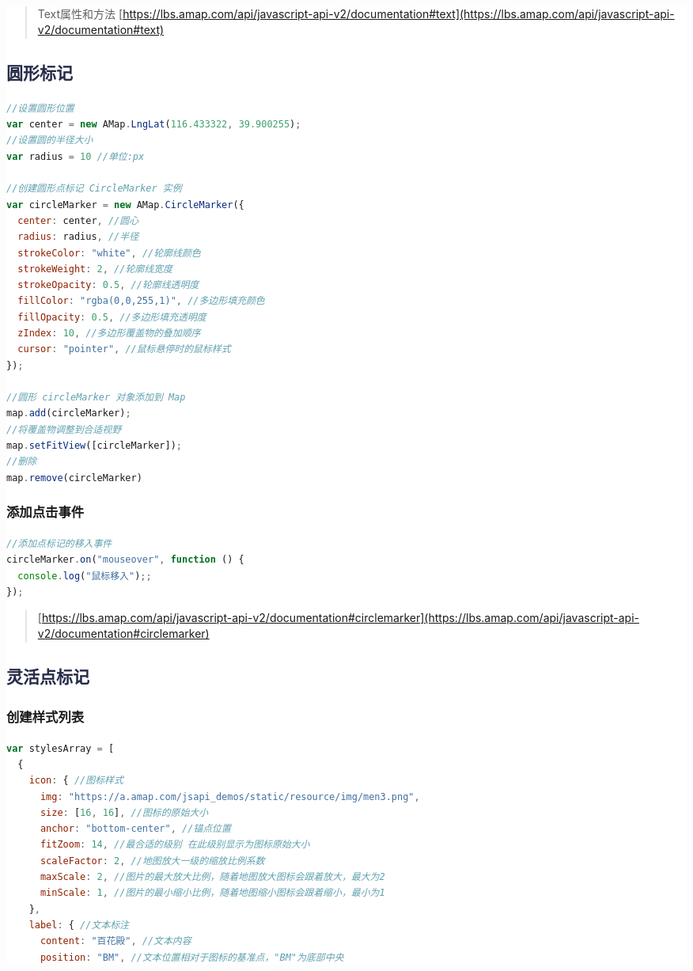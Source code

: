  

> Text属性和方法 [https://lbs.amap.com/api/javascript-api-v2/documentation#text](https://lbs.amap.com/api/javascript-api-v2/documentation#text)
>

## <font style="color:rgb(37, 43, 72);">圆形标记</font>
```javascript
//设置圆形位置
var center = new AMap.LngLat(116.433322, 39.900255);
//设置圆的半径大小
var radius = 10 //单位:px

//创建圆形点标记 CircleMarker 实例
var circleMarker = new AMap.CircleMarker({
  center: center, //圆心
  radius: radius, //半径
  strokeColor: "white", //轮廓线颜色
  strokeWeight: 2, //轮廓线宽度
  strokeOpacity: 0.5, //轮廓线透明度
  fillColor: "rgba(0,0,255,1)", //多边形填充颜色
  fillOpacity: 0.5, //多边形填充透明度
  zIndex: 10, //多边形覆盖物的叠加顺序
  cursor: "pointer", //鼠标悬停时的鼠标样式
});

//圆形 circleMarker 对象添加到 Map
map.add(circleMarker);
//将覆盖物调整到合适视野
map.setFitView([circleMarker]);
//删除
map.remove(circleMarker)
```

### 添加点击事件
```javascript
//添加点标记的移入事件
circleMarker.on("mouseover", function () { 
  console.log("鼠标移入");;
});       
```



> [https://lbs.amap.com/api/javascript-api-v2/documentation#circlemarker](https://lbs.amap.com/api/javascript-api-v2/documentation#circlemarker)
>

## <font style="color:rgb(37, 43, 72);">灵活点标记</font>
### 创建样式列表
```javascript
var stylesArray = [
  {
    icon: { //图标样式
      img: "https://a.amap.com/jsapi_demos/static/resource/img/men3.png",
      size: [16, 16], //图标的原始大小
      anchor: "bottom-center", //锚点位置
      fitZoom: 14, //最合适的级别 在此级别显示为图标原始大小
      scaleFactor: 2, //地图放大一级的缩放比例系数 
      maxScale: 2, //图片的最大放大比例，随着地图放大图标会跟着放大，最大为2
      minScale: 1, //图片的最小缩小比例，随着地图缩小图标会跟着缩小，最小为1
    },
    label: { //文本标注
      content: "百花殿", //文本内容
      position: "BM", //文本位置相对于图标的基准点，"BM"为底部中央
```